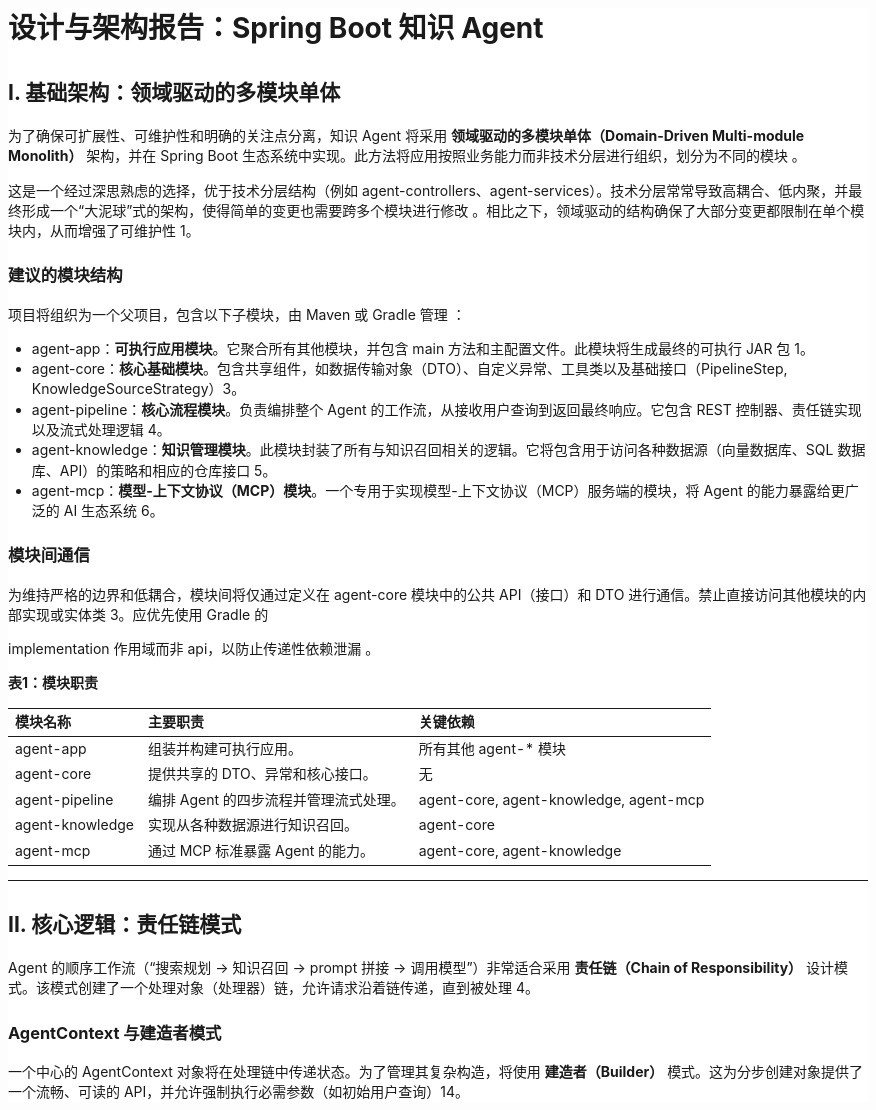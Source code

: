 

# **设计与架构报告：Spring Boot 知识 Agent**

## **I. 基础架构：领域驱动的多模块单体**

为了确保可扩展性、可维护性和明确的关注点分离，知识 Agent 将采用 **领域驱动的多模块单体（Domain-Driven Multi-module Monolith）** 架构，并在 Spring Boot 生态系统中实现。此方法将应用按照业务能力而非技术分层进行组织，划分为不同的模块 。

这是一个经过深思熟虑的选择，优于技术分层结构（例如 agent-controllers、agent-services）。技术分层常常导致高耦合、低内聚，并最终形成一个“大泥球”式的架构，使得简单的变更也需要跨多个模块进行修改 。相比之下，领域驱动的结构确保了大部分变更都限制在单个模块内，从而增强了可维护性 1。

### **建议的模块结构**

项目将组织为一个父项目，包含以下子模块，由 Maven 或 Gradle 管理 ：

* agent-app：**可执行应用模块**。它聚合所有其他模块，并包含 main 方法和主配置文件。此模块将生成最终的可执行 JAR 包 1。  
* agent-core：**核心基础模块**。包含共享组件，如数据传输对象（DTO）、自定义异常、工具类以及基础接口（PipelineStep, KnowledgeSourceStrategy）3。  
* agent-pipeline：**核心流程模块**。负责编排整个 Agent 的工作流，从接收用户查询到返回最终响应。它包含 REST 控制器、责任链实现以及流式处理逻辑 4。  
* agent-knowledge：**知识管理模块**。此模块封装了所有与知识召回相关的逻辑。它将包含用于访问各种数据源（向量数据库、SQL 数据库、API）的策略和相应的仓库接口 5。  
* agent-mcp：**模型-上下文协议（MCP）模块**。一个专用于实现模型-上下文协议（MCP）服务端的模块，将 Agent 的能力暴露给更广泛的 AI 生态系统 6。

### **模块间通信**

为维持严格的边界和低耦合，模块间将仅通过定义在 agent-core 模块中的公共 API（接口）和 DTO 进行通信。禁止直接访问其他模块的内部实现或实体类 3。应优先使用 Gradle 的

implementation 作用域而非 api，以防止传递性依赖泄漏 。

**表1：模块职责**

| 模块名称 | 主要职责 | 关键依赖 |
| :---- | :---- | :---- |
| agent-app | 组装并构建可执行应用。 | 所有其他 agent-\* 模块 |
| agent-core | 提供共享的 DTO、异常和核心接口。 | 无 |
| agent-pipeline | 编排 Agent 的四步流程并管理流式处理。 | agent-core, agent-knowledge, agent-mcp |
| agent-knowledge | 实现从各种数据源进行知识召回。 | agent-core |
| agent-mcp | 通过 MCP 标准暴露 Agent 的能力。 | agent-core, agent-knowledge |

---

## **II. 核心逻辑：责任链模式**

Agent 的顺序工作流（“搜索规划 \-\> 知识召回 \-\> prompt 拼接 \-\> 调用模型”）非常适合采用 **责任链（Chain of Responsibility）** 设计模式。该模式创建了一个处理对象（处理器）链，允许请求沿着链传递，直到被处理 4。

### **AgentContext 与建造者模式**

一个中心的 AgentContext 对象将在处理链中传递状态。为了管理其复杂构造，将使用 **建造者（Builder）** 模式。这为分步创建对象提供了一个流畅、可读的 API，并允许强制执行必需参数（如初始用户查询）14。
